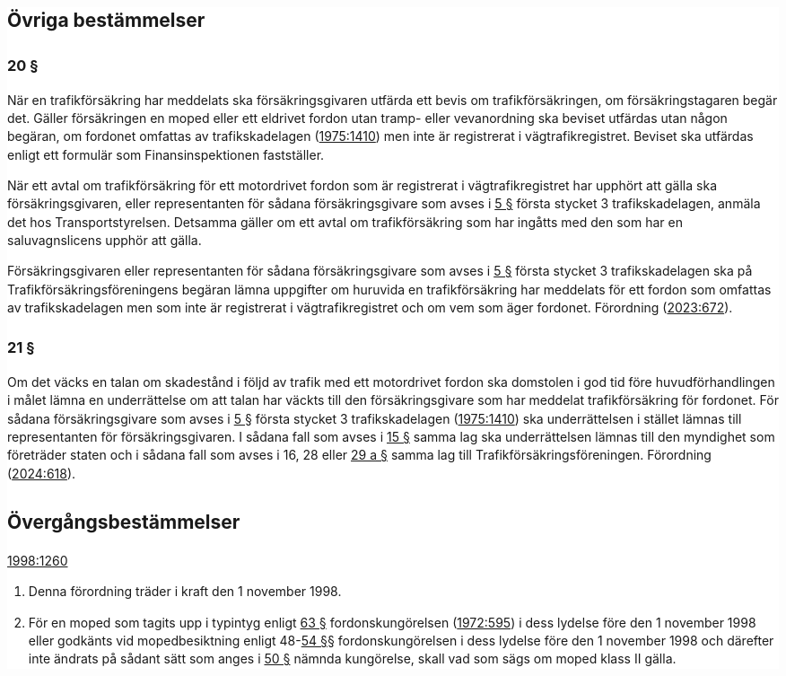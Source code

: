 ## Övriga bestämmelser

### 20 §

När en trafikförsäkring har meddelats ska försäkringsgivaren utfärda ett bevis om trafikförsäkringen, om försäkringstagaren begär det. Gäller försäkringen en moped eller ett eldrivet fordon utan tramp- eller vevanordning ska beviset utfärdas utan någon begäran, om fordonet omfattas av trafikskadelagen ([1975:1410](https://selex.se/eli/sfs/1975/1410)) men inte är registrerat i vägtrafikregistret. Beviset ska utfärdas enligt ett formulär som Finansinspektionen fastställer.

När ett avtal om trafikförsäkring för ett motordrivet fordon som är registrerat i vägtrafikregistret har upphört att gälla ska försäkringsgivaren, eller representanten för sådana försäkringsgivare som avses i [5 §](#5) första stycket 3 trafikskadelagen, anmäla det hos Transportstyrelsen. Detsamma gäller om ett avtal om trafikförsäkring som har ingåtts med den som har en saluvagnslicens upphör att gälla.

Försäkringsgivaren eller representanten för sådana försäkringsgivare som avses i [5 §](#5) första stycket 3 trafikskadelagen ska på Trafikförsäkringsföreningens begäran lämna uppgifter om huruvida en trafikförsäkring har meddelats för ett fordon som omfattas av trafikskadelagen men som inte är registrerat i vägtrafikregistret och om vem som äger fordonet. Förordning ([2023:672](https://selex.se/eli/sfs/2023/672)).

### 21 §

Om det väcks en talan om skadestånd i följd av trafik med ett motordrivet fordon ska domstolen i god tid före huvudförhandlingen i målet lämna en underrättelse om att talan har väckts till den försäkringsgivare som har meddelat trafikförsäkring för fordonet. För sådana försäkringsgivare som avses i [5 §](#5) första stycket 3 trafikskadelagen ([1975:1410](https://selex.se/eli/sfs/1975/1410)) ska underrättelsen i stället lämnas till representanten för försäkringsgivaren. I sådana fall som avses i [15 §](#15) samma lag ska underrättelsen lämnas till den myndighet som företräder staten och i sådana fall som avses i 16, 28 eller [29 a §](#29a) samma lag till Trafikförsäkringsföreningen. Förordning ([2024:618](https://selex.se/eli/sfs/2024/618)).

## Övergångsbestämmelser

[1998:1260](https://selex.se/eli/sfs/1998/1260)

1. Denna förordning träder i kraft den 1 november 1998.

2. För en moped som tagits upp i typintyg enligt [63 §](#63) fordonskungörelsen ([1972:595](https://selex.se/eli/sfs/1972/595)) i dess lydelse före den 1 november 1998 eller godkänts vid mopedbesiktning enligt 48-[54 §](#54)§ fordonskungörelsen i dess lydelse före den 1 november 1998 och därefter inte ändrats på sådant sätt som anges i [50 §](#50) nämnda kungörelse, skall vad som sägs om moped klass II gälla.